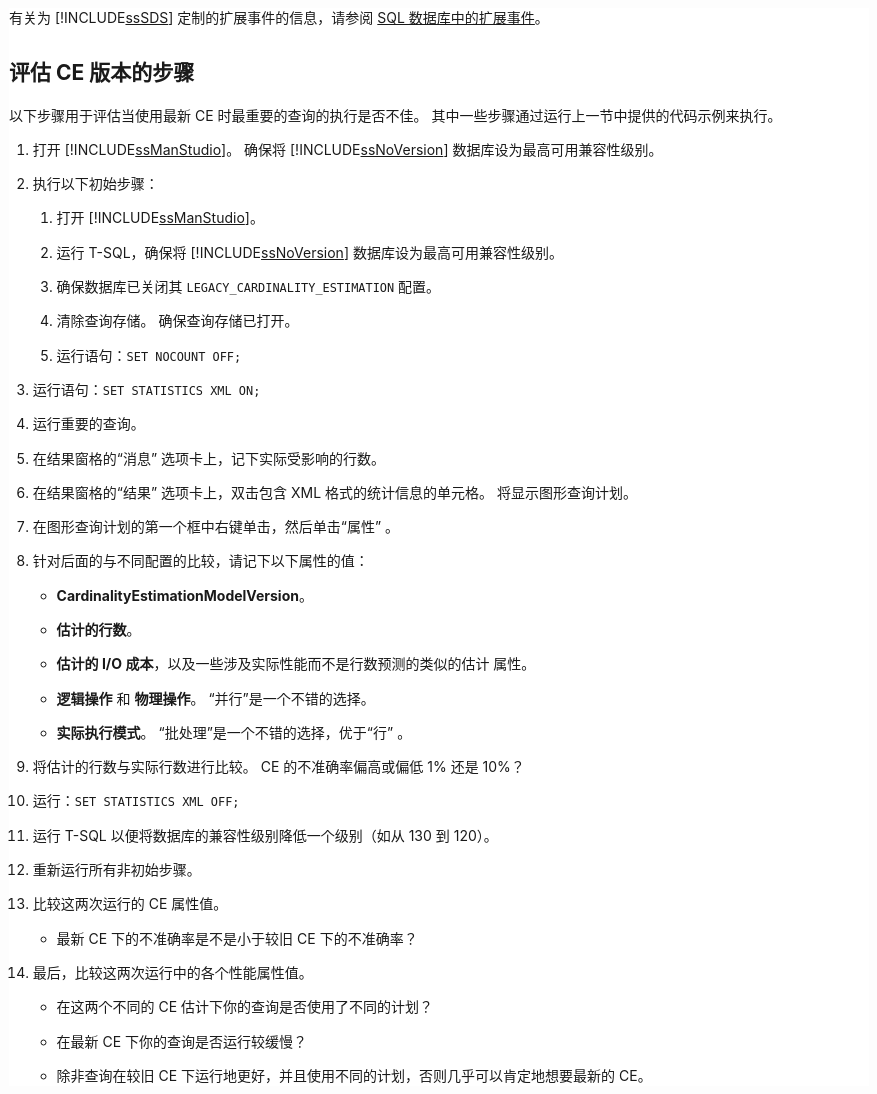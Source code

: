 有关为 [!INCLUDE[ssSDS](../../includes/sssds-md.md)] 定制的扩展事件的信息，请参阅 [SQL 数据库中的扩展事件](/azure/azure-sql/database/xevent-db-diff-from-svr)。  
  
## <a name="steps-to-assess-the-ce-version"></a>评估 CE 版本的步骤  
  
以下步骤用于评估当使用最新 CE 时最重要的查询的执行是否不佳。 其中一些步骤通过运行上一节中提供的代码示例来执行。  
  
1.  打开 [!INCLUDE[ssManStudio](../../includes/ssManStudio-md.md)]。 确保将 [!INCLUDE[ssNoVersion](../../includes/ssnoversion-md.md)] 数据库设为最高可用兼容性级别。  
  
2.  执行以下初始步骤：  
  
    1.  打开 [!INCLUDE[ssManStudio](../../includes/ssManStudio-md.md)]。  
  
    2.  运行 T-SQL，确保将 [!INCLUDE[ssNoVersion](../../includes/ssnoversion-md.md)] 数据库设为最高可用兼容性级别。  
  
    3.  确保数据库已关闭其 `LEGACY_CARDINALITY_ESTIMATION` 配置。  
  
    4.  清除查询存储。 确保查询存储已打开。  
  
    5.  运行语句：`SET NOCOUNT OFF;`  
  
3.  运行语句：`SET STATISTICS XML ON;`  
  
4.  运行重要的查询。  
  
5.  在结果窗格的“消息”  选项卡上，记下实际受影响的行数。  
  
6.  在结果窗格的“结果”  选项卡上，双击包含 XML 格式的统计信息的单元格。 将显示图形查询计划。  
  
7.  在图形查询计划的第一个框中右键单击，然后单击“属性”  。  
  
8.  针对后面的与不同配置的比较，请记下以下属性的值：  
  
    -   **CardinalityEstimationModelVersion**。  
  
    -   **估计的行数**。  
  
    -   **估计的 I/O 成本**，以及一些涉及实际性能而不是行数预测的类似的估计  属性。  
  
    -   **逻辑操作** 和 **物理操作**。 “并行”是一个不错的选择。  
  
    -   **实际执行模式**。 “批处理”是一个不错的选择，优于“行”  。  
  
9. 将估计的行数与实际行数进行比较。 CE 的不准确率偏高或偏低 1% 还是 10%？  
  
10. 运行：`SET STATISTICS XML OFF;`  
  
11. 运行 T-SQL 以便将数据库的兼容性级别降低一个级别（如从 130 到 120）。  
  
12. 重新运行所有非初始步骤。  
  
13. 比较这两次运行的 CE 属性值。  
  
    - 最新 CE 下的不准确率是不是小于较旧 CE 下的不准确率？  
  
14. 最后，比较这两次运行中的各个性能属性值。  
  
    -   在这两个不同的 CE 估计下你的查询是否使用了不同的计划？  
  
    -   在最新 CE 下你的查询是否运行较缓慢？  
  
    -   除非查询在较旧 CE 下运行地更好，并且使用不同的计划，否则几乎可以肯定地想要最新的 CE。  
  